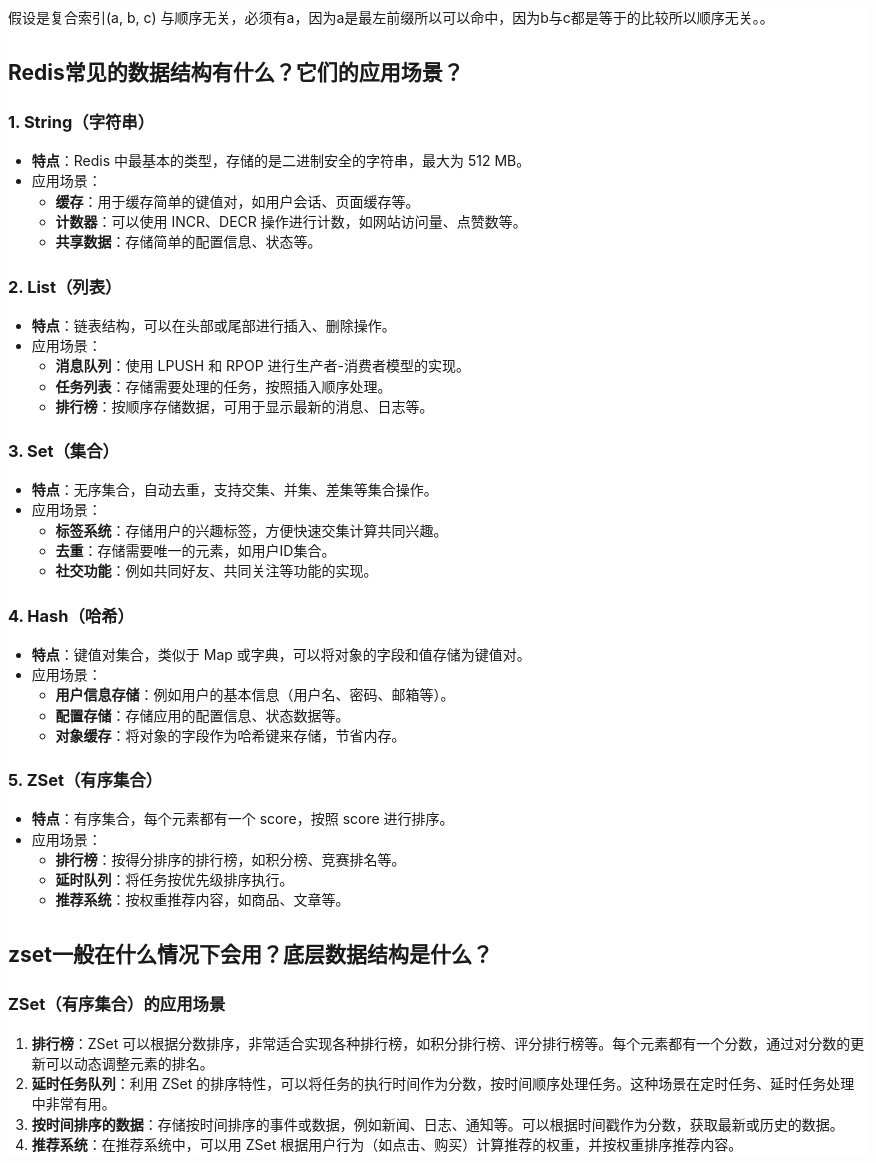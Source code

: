 假设是复合索引(a, b, c) 与顺序无关，必须有a，因为a是最左前缀所以可以命中，因为b与c都是等于的比较所以顺序无关。。



## Redis常见的数据结构有什么？它们的应用场景？

### 1. String（字符串）

- **特点**：Redis 中最基本的类型，存储的是二进制安全的字符串，最大为 512 MB。
- 应用场景：
  - **缓存**：用于缓存简单的键值对，如用户会话、页面缓存等。
  - **计数器**：可以使用 INCR、DECR 操作进行计数，如网站访问量、点赞数等。
  - **共享数据**：存储简单的配置信息、状态等。

### 2. List（列表）

- **特点**：链表结构，可以在头部或尾部进行插入、删除操作。
- 应用场景：
  - **消息队列**：使用 LPUSH 和 RPOP 进行生产者-消费者模型的实现。
  - **任务列表**：存储需要处理的任务，按照插入顺序处理。
  - **排行榜**：按顺序存储数据，可用于显示最新的消息、日志等。

### 3. Set（集合）

- **特点**：无序集合，自动去重，支持交集、并集、差集等集合操作。
- 应用场景：
  - **标签系统**：存储用户的兴趣标签，方便快速交集计算共同兴趣。
  - **去重**：存储需要唯一的元素，如用户ID集合。
  - **社交功能**：例如共同好友、共同关注等功能的实现。

### 4. Hash（哈希）

- **特点**：键值对集合，类似于 Map 或字典，可以将对象的字段和值存储为键值对。
- 应用场景：
  - **用户信息存储**：例如用户的基本信息（用户名、密码、邮箱等）。
  - **配置存储**：存储应用的配置信息、状态数据等。
  - **对象缓存**：将对象的字段作为哈希键来存储，节省内存。

### 5. ZSet（有序集合）

- **特点**：有序集合，每个元素都有一个 score，按照 score 进行排序。
- 应用场景：
  - **排行榜**：按得分排序的排行榜，如积分榜、竞赛排名等。
  - **延时队列**：将任务按优先级排序执行。
  - **推荐系统**：按权重推荐内容，如商品、文章等。



## zset一般在什么情况下会用？底层数据结构是什么？

### ZSet（有序集合）的应用场景

1. **排行榜**：ZSet 可以根据分数排序，非常适合实现各种排行榜，如积分排行榜、评分排行榜等。每个元素都有一个分数，通过对分数的更新可以动态调整元素的排名。
2. **延时任务队列**：利用 ZSet 的排序特性，可以将任务的执行时间作为分数，按时间顺序处理任务。这种场景在定时任务、延时任务处理中非常有用。
3. **按时间排序的数据**：存储按时间排序的事件或数据，例如新闻、日志、通知等。可以根据时间戳作为分数，获取最新或历史的数据。
4. **推荐系统**：在推荐系统中，可以用 ZSet 根据用户行为（如点击、购买）计算推荐的权重，并按权重排序推荐内容。
